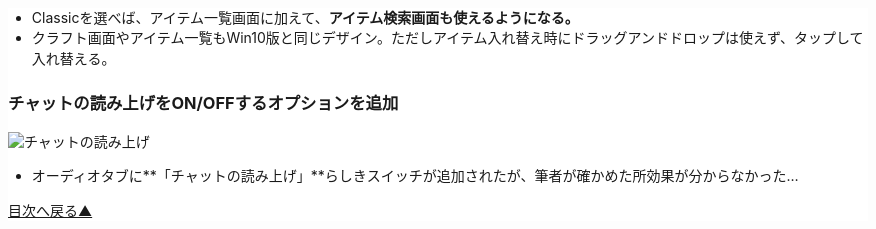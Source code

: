 *   Classicを選べば、アイテム一覧画面に加えて、**アイテム検索画面も使えるようになる。**
*   クラフト画面やアイテム一覧もWin10版と同じデザイン。ただしアイテム入れ替え時にドラッグアンドドロップは使えず、タップして入れ替える。

### チャットの読み上げをON/OFFするオプションを追加

![チャットの読み上げ](https://res.cloudinary.com/napoan-com/image/upload/w_650,c_limit,f_auto,q_auto/v1578378637/ef92a76d68f76ce7069935874fef0572_xhli3i.png)

*   オーディオタブに**「チャットの読み上げ」**らしきスイッチが追加されたが、筆者が確かめた所効果が分からなかった…

[目次へ戻る▲](/pe-update-10/#mokuzi)
